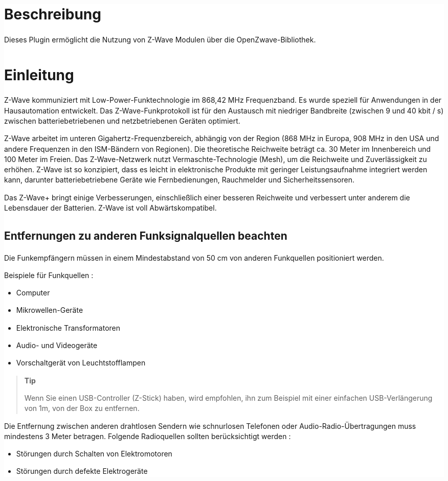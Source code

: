 Beschreibung
===========

Dieses Plugin ermöglicht die Nutzung von Z-Wave Modulen über
die OpenZwave-Bibliothek.

Einleitung
============

Z-Wave kommuniziert mit Low-Power-Funktechnologie im 868,42 MHz
Frequenzband. Es wurde speziell für Anwendungen in der Hausautomation
entwickelt. Das Z-Wave-Funkprotokoll ist für den Austausch mit niedriger
Bandbreite (zwischen 9 und 40 kbit / s) zwischen batteriebetriebenen und
netzbetriebenen Geräten optimiert.

Z-Wave arbeitet im unteren Gigahertz-Frequenzbereich, abhängig von der
Region (868 MHz in Europa, 908 MHz in den USA und andere Frequenzen in
den ISM-Bändern von Regionen). Die theoretische Reichweite beträgt ca. 30
Meter im Innenbereich und 100 Meter im Freien. Das Z-Wave-Netzwerk nutzt
Vermaschte-Technologie (Mesh), um die Reichweite und Zuverlässigkeit zu
erhöhen. Z-Wave ist so konzipiert, dass es leicht in elektronische Produkte
mit geringer Leistungsaufnahme integriert werden kann, darunter
batteriebetriebene Geräte wie Fernbedienungen, Rauchmelder und
Sicherheitssensoren.

Das Z-Wave+ bringt einige Verbesserungen, einschließlich einer besseren Reichweite und verbessert unter anderem die Lebensdauer der Batterien.  Z-Wave ist voll Abwärtskompatibel.

Entfernungen zu anderen Funksignalquellen beachten
-----------------------------------------------------------------

Die Funkempfängern müssen in einem Mindestabstand von 50 cm von
anderen Funkquellen positioniert werden.

Beispiele für Funkquellen :

-   Computer

-   Mikrowellen-Geräte

-   Elektronische Transformatoren

-   Audio- und Videogeräte

-   Vorschaltgerät von Leuchtstofflampen

> **Tip**
>
> Wenn Sie einen USB-Controller (Z-Stick) haben, wird empfohlen, ihn zum
> Beispiel mit einer einfachen USB-Verlängerung von 1m, von der Box zu
> entfernen.

Die Entfernung zwischen anderen drahtlosen Sendern wie schnurlosen Telefonen oder Audio-Radio-Übertragungen muss mindestens 3 Meter betragen. Folgende Radioquellen sollten berücksichtigt werden :

-   Störungen durch Schalten von Elektromotoren

-   Störungen durch defekte Elektrogeräte
